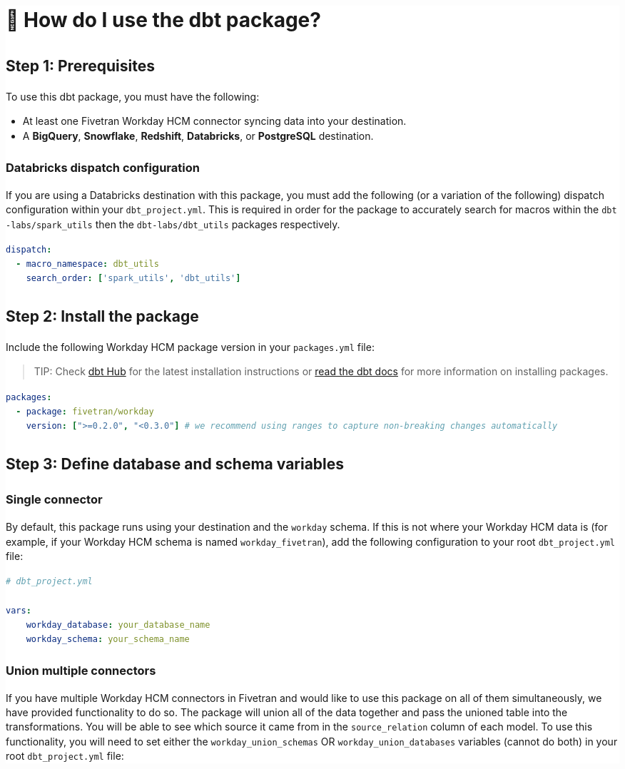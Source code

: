 
# 🎯 How do I use the dbt package?

## Step 1: Prerequisites
To use this dbt package, you must have the following:

- At least one Fivetran Workday HCM connector syncing data into your destination.
- A **BigQuery**, **Snowflake**, **Redshift**, **Databricks**, or **PostgreSQL** destination.

### Databricks dispatch configuration
If you are using a Databricks destination with this package, you must add the following (or a variation of the following) dispatch configuration within your `dbt_project.yml`. This is required in order for the package to accurately search for macros within the `dbt-labs/spark_utils` then the `dbt-labs/dbt_utils` packages respectively.
```yml
dispatch:
  - macro_namespace: dbt_utils
    search_order: ['spark_utils', 'dbt_utils']
```

## Step 2: Install the package
Include the following Workday HCM package version in your `packages.yml` file:
> TIP: Check [dbt Hub](https://hub.getdbt.com/) for the latest installation instructions or [read the dbt docs](https://docs.getdbt.com/docs/package-management) for more information on installing packages.
```yml
packages:
  - package: fivetran/workday
    version: [">=0.2.0", "<0.3.0"] # we recommend using ranges to capture non-breaking changes automatically
```

## Step 3: Define database and schema variables
### Single connector
By default, this package runs using your destination and the `workday` schema. If this is not where your Workday HCM data is (for example, if your Workday HCM schema is named `workday_fivetran`), add the following configuration to your root `dbt_project.yml` file:

```yml
# dbt_project.yml

vars:
    workday_database: your_database_name
    workday_schema: your_schema_name
```
### Union multiple connectors
If you have multiple Workday HCM connectors in Fivetran and would like to use this package on all of them simultaneously, we have provided functionality to do so. The package will union all of the data together and pass the unioned table into the transformations. You will be able to see which source it came from in the `source_relation` column of each model. To use this functionality, you will need to set either the `workday_union_schemas` OR `workday_union_databases` variables (cannot do both) in your root `dbt_project.yml` file:
